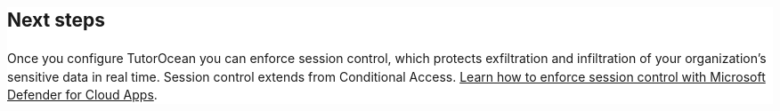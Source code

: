 ## Next steps

Once you configure TutorOcean you can enforce session control, which protects exfiltration and infiltration of your organization’s sensitive data in real time. Session control extends from Conditional Access. [Learn how to enforce session control with Microsoft Defender for Cloud Apps](/cloud-app-security/proxy-deployment-aad).
